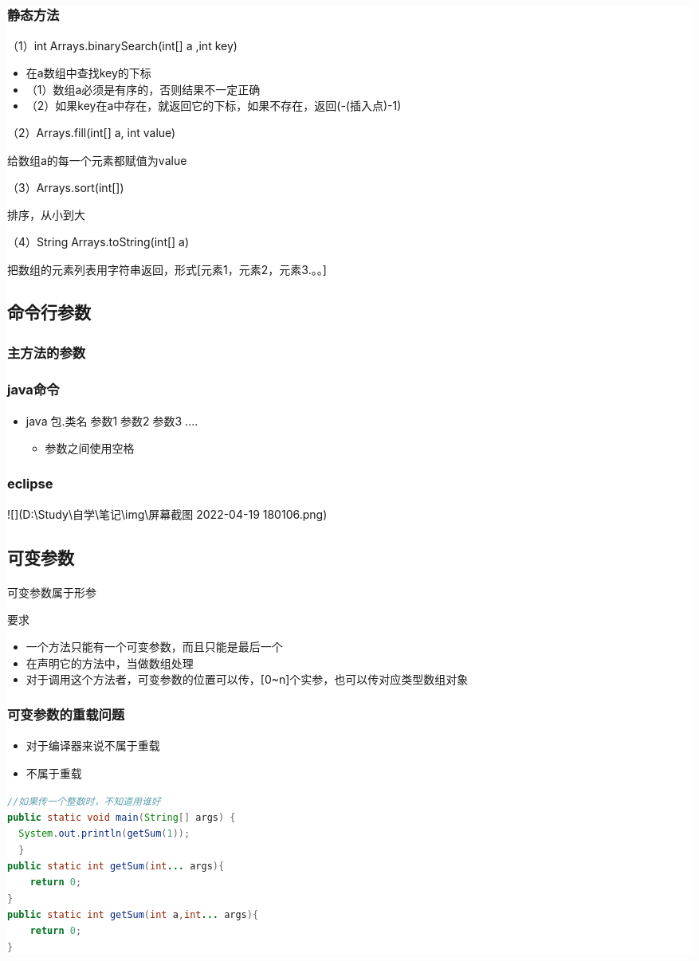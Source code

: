 ### 静态方法

（1）int   Arrays.binarySearch(int[] a ,int key)

- 在a数组中查找key的下标
- （1）数组a必须是有序的，否则结果不一定正确
- （2）如果key在a中存在，就返回它的下标，如果不存在，返回(-(插入点)-1)

（2）Arrays.fill(int[] a, int value)

给数组a的每一个元素都赋值为value

（3）Arrays.sort(int[])

排序，从小到大

（4）String  Arrays.toString(int[] a)

把数组的元素列表用字符串返回，形式[元素1，元素2，元素3.。。]

## 命令行参数

### 主方法的参数

### java命令

- java   包.类名   参数1  参数2   参数3 ....

  - 参数之间使用空格

### eclipse

![](D:\Study\自学\笔记\img\屏幕截图 2022-04-19 180106.png)

## 可变参数

可变参数属于形参

要求

- 一个方法只能有一个可变参数，而且只能是最后一个
- 在声明它的方法中，当做数组处理
- 对于调用这个方法者，可变参数的位置可以传，[0~n]个实参，也可以传对应类型数组对象

### 可变参数的重载问题

- 对于编译器来说不属于重载

- 不属于重载

```java
//如果传一个整数时，不知道用谁好
public static void main(String[] args) {
  System.out.println(getSum(1));
  }
public static int getSum(int... args){
	return 0;
}
public static int getSum(int a,int... args){
	return 0;
}
```
